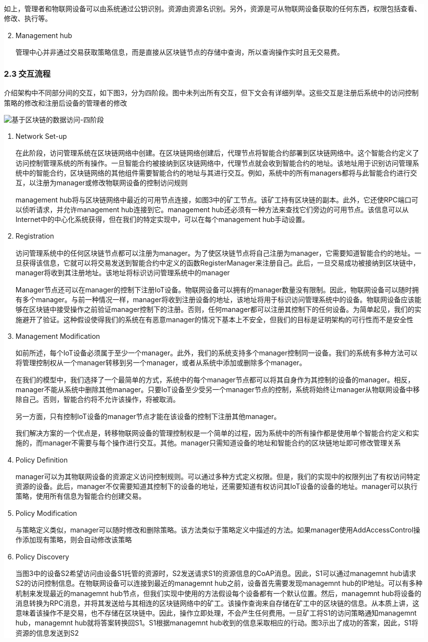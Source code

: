    如上，管理者和物联网设备可以由系统通过公钥识别。资源由资源名识别。另外，资源是可从物联网设备获取的任何东西，权限包括查看、修改、执行等。

2. Management hub

   管理中心并非通过交易获取策略信息，而是直接从区块链节点的存储中查询，所以查询操作实时且无交易费。

### 2.3 交互流程

介绍架构中不同部分间的交互，如下图3，分为四阶段。图中未列出所有交互，但下文会有详细列举。这些交互是注册后系统中的访问控制策略的修改和注册后设备的管理者的修改

![基于区块链的数据访问-四阶段](https://ieeexplore.ieee.org/mediastore_new/IEEE/content/media/6488907/8334665/8306880/novo3-2812239-small.gif)

1. Network Set-up

   在此阶段，访问管理系统在区块链网络中创建。在区块链网络创建后，代理节点将智能合约部署到区块链网络中。这个智能合约定义了访问控制管理系统的所有操作。一旦智能合约被接纳到区块链网络中，代理节点就会收到智能合约的地址。该地址用于识别访问管理系统中的智能合约，区块链网络的其他组件需要智能合约的地址与其进行交互。例如，系统中的所有managers都将与此智能合约进行交互，以注册为manager或修改物联网设备的控制访问规则

   management hub将与区块链网络中最近的可用节点连接，如图3中的矿工节点。该矿工持有区块链的副本。此外，它还使RPC端口可以侦听请求，并允许management hub连接到它。management hub还必须有一种方法来查找它们旁边的可用节点。该信息可以从Internet中的中心化系统获得，但在我们的特定实现中，可以在每个management hub手动设置。

2. Registration

   访问管理系统中的任何区块链节点都可以注册为manager。为了使区块链节点将自己注册为manager，它需要知道智能合约的地址。一旦获得该信息，它就可以将交易发送到智能合约中定义的函数RegisterManager来注册自己。此后，一旦交易成功被接纳到区块链中，manager将收到其注册地址。该地址将标识访问管理系统中的manager

   Manager节点还可以在manager的控制下注册IoT设备。物联网设备可以拥有的manager数量没有限制。因此，物联网设备可以随时拥有多个manager。与前一种情况一样，manager将收到注册设备的地址，该地址将用于标识访问管理系统中的设备。物联网设备应该能够在区块链中接受操作之前验证manager控制下的注册。否则，任何manager都可以注册其控制下的任何设备。为简单起见，我们的实施避开了验证。这种假设使得我们的系统在有恶意manager的情况下基本上不安全，但我们的目标是证明架构的可行性而不是安全性

3. Management Modification

   如前所述，每个IoT设备必须属于至少一个manager。此外，我们的系统支持多个manager控制同一设备。我们的系统有多种方法可以将管理控制权从一个manager转移到另一个manager，或者从系统中添加或删除多个manager。

   在我们的模型中，我们选择了一个最简单的方式，系统中的每个manager节点都可以将其自身作为其控制的设备的manager。相反，manager不能从系统中删除其他manager。只要IoT设备至少受另一个manager节点的控制，系统将始终让manager从物联网设备中移除自己。否则，智能合约将不允许该操作，将被取消。

   另一方面，只有控制IoT设备的manager节点才能在该设备的控制下注册其他manager。

   我们解决方案的一个优点是，转移物联网设备的管理控制权是一个简单的过程，因为系统中的所有操作都是使用单个智能合约定义和实施的，而manager不需要与每个操作进行交互。其他。manager只需知道设备的地址和智能合约的区块链地址即可修改管理关系

4. Policy Definition

   manager可以为其物联网设备的资源定义访问控制规则。可以通过多种方式定义权限。但是，我们的实现中的权限列出了有权访问特定资源的设备。此后，manager不仅需要知道其控制下的设备的地址，还需要知道有权访问其IoT设备的设备的地址。manager可以执行策略，使用所有信息为智能合约创建交易。

5. Policy Modification

   与策略定义类似，manager可以随时修改和删除策略。该方法类似于策略定义中描述的方法。如果manager使用AddAccessControl操作添加现有策略，则会自动修改该策略

6. Policy Discovery

   当图3中的设备S2希望访问由设备S1托管的资源时，S2发送请求S1的资源信息的CoAP消息。因此，S1可以通过managemnt hub请求S2的访问控制信息。在物联网设备可以连接到最近的managemnt hub之前，设备首先需要发现managemnt hub的IP地址。可以有多种机制来发现最近的managemnt hub节点，但我们实现中使用的方法假设每个设备都有一个默认位置。然后，managemnt hub将设备的消息转换为RPC消息，并将其发送给与其相连的区块链网络中的矿工。该操作查询来自存储在矿工中的区块链的信息。从本质上讲，这意味着该操作不是交易，也不存储在区块链中。因此，操作立即处理，不会产生任何费用。一旦矿工将S1的访问策略通知managemnt hub，managemnt hub就将答案转换回S1。S1根据managemnt hub收到的信息采取相应的行动。图3示出了成功的答案，因此，S1将资源的信息发送到S2
